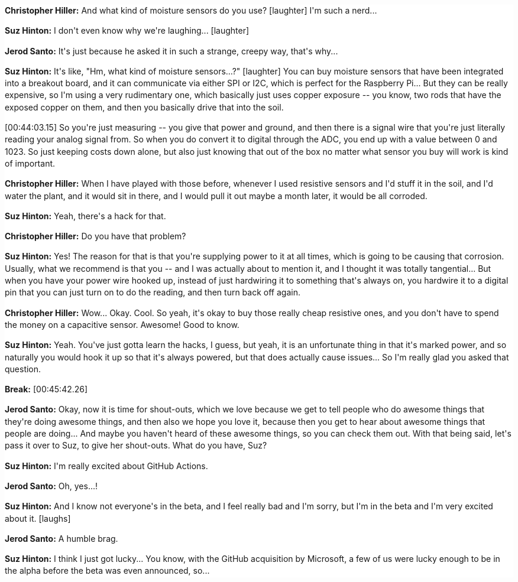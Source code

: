 **Christopher Hiller:** And what kind of moisture sensors do you use? \[laughter\] I'm such a nerd...

**Suz Hinton:** I don't even know why we're laughing... \[laughter\]

**Jerod Santo:** It's just because he asked it in such a strange, creepy way, that's why...

**Suz Hinton:** It's like, "Hm, what kind of moisture sensors...?" \[laughter\] You can buy moisture sensors that have been integrated into a breakout board, and it can communicate via either SPI or I2C, which is perfect for the Raspberry Pi... But they can be really expensive, so I'm using a very rudimentary one, which basically just uses copper exposure -- you know, two rods that have the exposed copper on them, and then you basically drive that into the soil.

\[00:44:03.15\] So you're just measuring -- you give that power and ground, and then there is a signal wire that you're just literally reading your analog signal from. So when you do convert it to digital through the ADC, you end up with a value between 0 and 1023. So just keeping costs down alone, but also just knowing that out of the box no matter what sensor you buy will work is kind of important.

**Christopher Hiller:** When I have played with those before, whenever I used resistive sensors and I'd stuff it in the soil, and I'd water the plant, and it would sit in there, and I would pull it out maybe a month later, it would be all corroded.

**Suz Hinton:** Yeah, there's a hack for that.

**Christopher Hiller:** Do you have that problem?

**Suz Hinton:** Yes! The reason for that is that you're supplying power to it at all times, which is going to be causing that corrosion. Usually, what we recommend is that you -- and I was actually about to mention it, and I thought it was totally tangential... But when you have your power wire hooked up, instead of just hardwiring it to something that's always on, you hardwire it to a digital pin that you can just turn on to do the reading, and then turn back off again.

**Christopher Hiller:** Wow... Okay. Cool. So yeah, it's okay to buy those really cheap resistive ones, and you don't have to spend the money on a capacitive sensor. Awesome! Good to know.

**Suz Hinton:** Yeah. You've just gotta learn the hacks, I guess, but yeah, it is an unfortunate thing in that it's marked power, and so naturally you would hook it up so that it's always powered, but that does actually cause issues... So I'm really glad you asked that question.

**Break:** \[00:45:42.26\]

**Jerod Santo:** Okay, now it is time for shout-outs, which we love because we get to tell people who do awesome things that they're doing awesome things, and then also we hope you love it, because then you get to hear about awesome things that people are doing... And maybe you haven't heard of these awesome things, so you can check them out. With that being said, let's pass it over to Suz, to give her shout-outs. What do you have, Suz?

**Suz Hinton:** I'm really excited about GitHub Actions.

**Jerod Santo:** Oh, yes...!

**Suz Hinton:** And I know not everyone's in the beta, and I feel really bad and I'm sorry, but I'm in the beta and I'm very excited about it. \[laughs\]

**Jerod Santo:** A humble brag.

**Suz Hinton:** I think I just got lucky... You know, with the GitHub acquisition by Microsoft, a few of us were lucky enough to be in the alpha before the beta was even announced, so...
